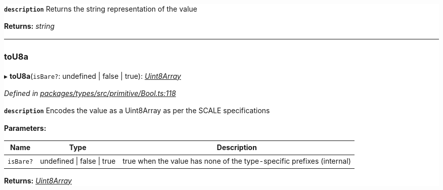 **`description`** Returns the string representation of the value

**Returns:** *string*

___

###  toU8a

▸ **toU8a**(`isBare?`: undefined | false | true): *[Uint8Array](_codec_raw_.raw.md#static-uint8array)*

*Defined in [packages/types/src/primitive/Bool.ts:118](https://github.com/polkadot-js/api/blob/921e55a82e/packages/types/src/primitive/Bool.ts#L118)*

**`description`** Encodes the value as a Uint8Array as per the SCALE specifications

**Parameters:**

Name | Type | Description |
------ | ------ | ------ |
`isBare?` | undefined &#124; false &#124; true | true when the value has none of the type-specific prefixes (internal)  |

**Returns:** *[Uint8Array](_codec_raw_.raw.md#static-uint8array)*
